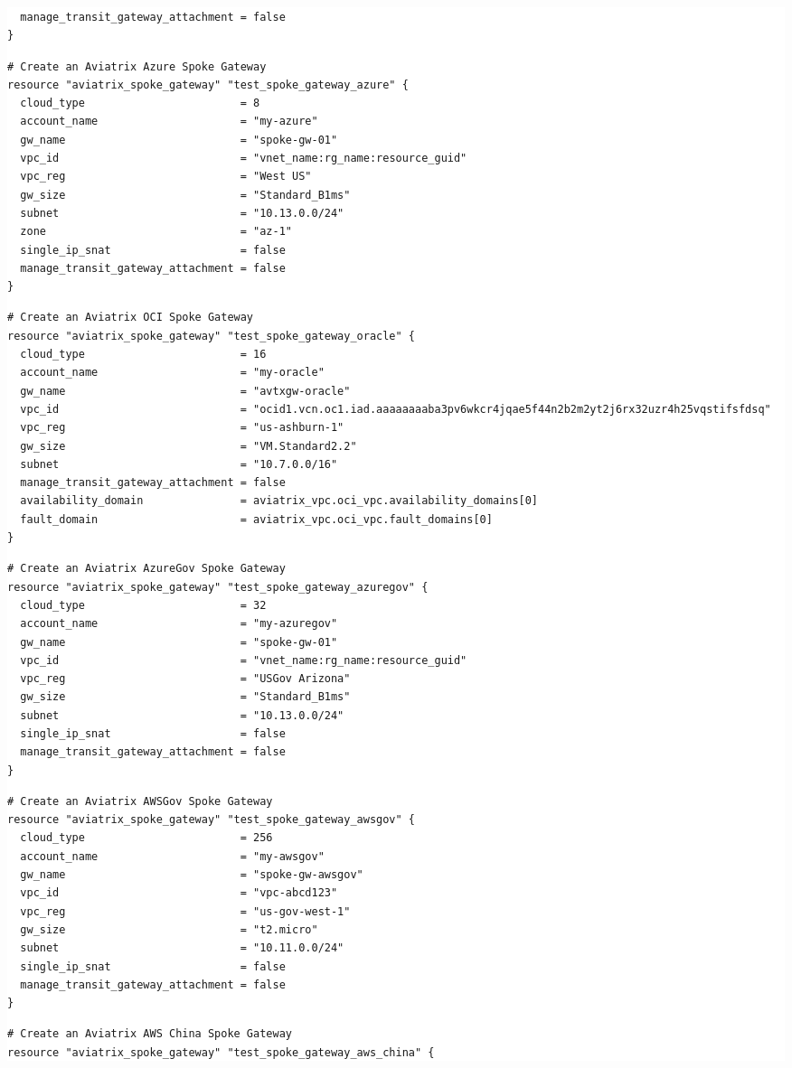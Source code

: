 ```hcl
  manage_transit_gateway_attachment = false
}
```
```hcl
# Create an Aviatrix Azure Spoke Gateway
resource "aviatrix_spoke_gateway" "test_spoke_gateway_azure" {
  cloud_type                        = 8
  account_name                      = "my-azure"
  gw_name                           = "spoke-gw-01"
  vpc_id                            = "vnet_name:rg_name:resource_guid"
  vpc_reg                           = "West US"
  gw_size                           = "Standard_B1ms"
  subnet                            = "10.13.0.0/24"
  zone                              = "az-1"
  single_ip_snat                    = false
  manage_transit_gateway_attachment = false
}
```
```hcl
# Create an Aviatrix OCI Spoke Gateway
resource "aviatrix_spoke_gateway" "test_spoke_gateway_oracle" {
  cloud_type                        = 16
  account_name                      = "my-oracle"
  gw_name                           = "avtxgw-oracle"
  vpc_id                            = "ocid1.vcn.oc1.iad.aaaaaaaaba3pv6wkcr4jqae5f44n2b2m2yt2j6rx32uzr4h25vqstifsfdsq"
  vpc_reg                           = "us-ashburn-1"
  gw_size                           = "VM.Standard2.2"
  subnet                            = "10.7.0.0/16"
  manage_transit_gateway_attachment = false
  availability_domain               = aviatrix_vpc.oci_vpc.availability_domains[0]
  fault_domain                      = aviatrix_vpc.oci_vpc.fault_domains[0]
}
```
```hcl
# Create an Aviatrix AzureGov Spoke Gateway
resource "aviatrix_spoke_gateway" "test_spoke_gateway_azuregov" {
  cloud_type                        = 32
  account_name                      = "my-azuregov"
  gw_name                           = "spoke-gw-01"
  vpc_id                            = "vnet_name:rg_name:resource_guid"
  vpc_reg                           = "USGov Arizona"
  gw_size                           = "Standard_B1ms"
  subnet                            = "10.13.0.0/24"
  single_ip_snat                    = false
  manage_transit_gateway_attachment = false
}
```
```hcl
# Create an Aviatrix AWSGov Spoke Gateway
resource "aviatrix_spoke_gateway" "test_spoke_gateway_awsgov" {
  cloud_type                        = 256
  account_name                      = "my-awsgov"
  gw_name                           = "spoke-gw-awsgov"
  vpc_id                            = "vpc-abcd123"
  vpc_reg                           = "us-gov-west-1"
  gw_size                           = "t2.micro"
  subnet                            = "10.11.0.0/24"
  single_ip_snat                    = false
  manage_transit_gateway_attachment = false
}
```
```hcl
# Create an Aviatrix AWS China Spoke Gateway
resource "aviatrix_spoke_gateway" "test_spoke_gateway_aws_china" {
```